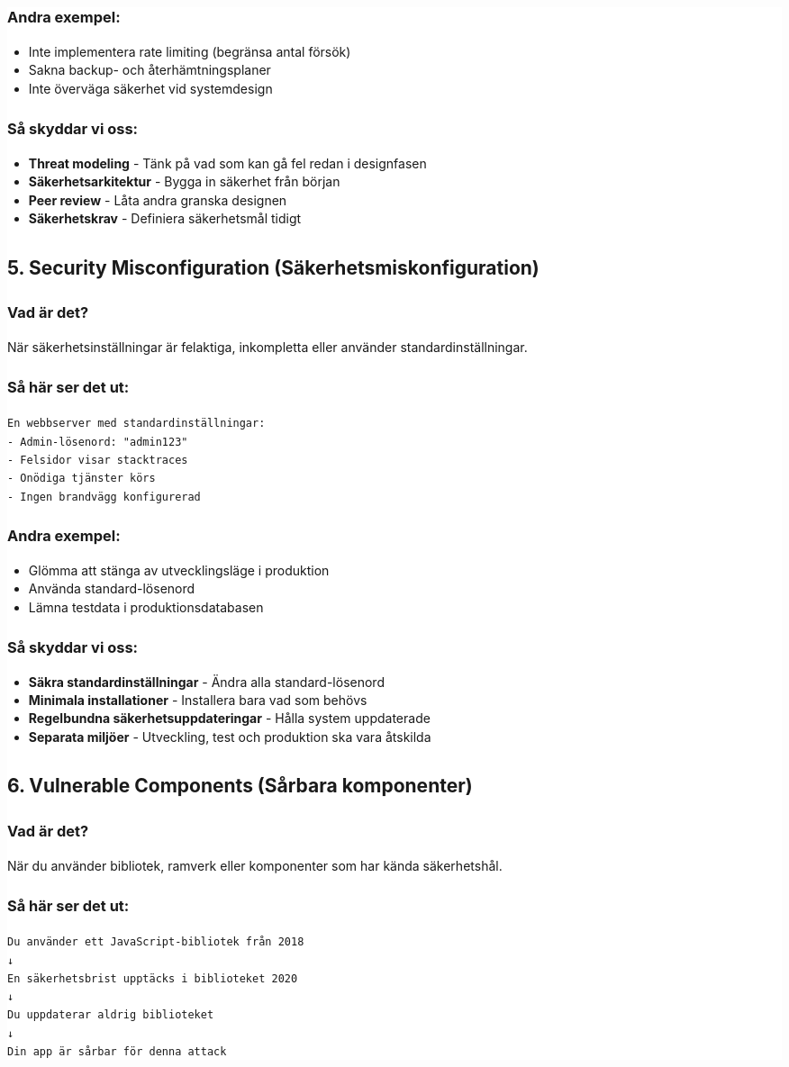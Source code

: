 ### Andra exempel:
- Inte implementera rate limiting (begränsa antal försök)
- Sakna backup- och återhämtningsplaner
- Inte överväga säkerhet vid systemdesign

### Så skyddar vi oss:
- **Threat modeling** - Tänk på vad som kan gå fel redan i designfasen
- **Säkerhetsarkitektur** - Bygga in säkerhet från början
- **Peer review** - Låta andra granska designen
- **Säkerhetskrav** - Definiera säkerhetsmål tidigt

## 5. Security Misconfiguration (Säkerhetsmiskonfiguration)

### Vad är det?
När säkerhetsinställningar är felaktiga, inkompletta eller använder standardinställningar.

### Så här ser det ut:
```
En webbserver med standardinställningar:
- Admin-lösenord: "admin123"
- Felsidor visar stacktraces
- Onödiga tjänster körs
- Ingen brandvägg konfigurerad
```

### Andra exempel:
- Glömma att stänga av utvecklingsläge i produktion
- Använda standard-lösenord
- Lämna testdata i produktionsdatabasen

### Så skyddar vi oss:
- **Säkra standardinställningar** - Ändra alla standard-lösenord
- **Minimala installationer** - Installera bara vad som behövs
- **Regelbundna säkerhetsuppdateringar** - Hålla system uppdaterade
- **Separata miljöer** - Utveckling, test och produktion ska vara åtskilda

## 6. Vulnerable Components (Sårbara komponenter)

### Vad är det?
När du använder bibliotek, ramverk eller komponenter som har kända säkerhetshål.

### Så här ser det ut:
```
Du använder ett JavaScript-bibliotek från 2018
↓
En säkerhetsbrist upptäcks i biblioteket 2020
↓
Du uppdaterar aldrig biblioteket
↓
Din app är sårbar för denna attack
```

